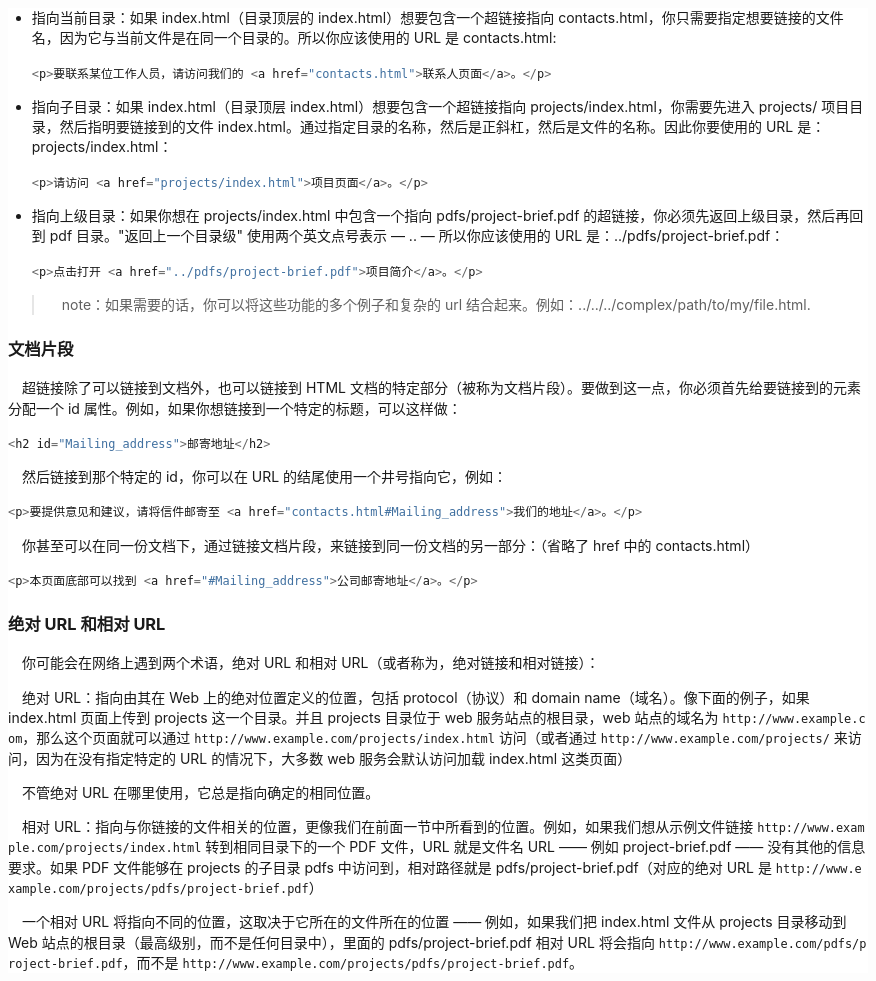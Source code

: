 + 指向当前目录：如果 index.html（目录顶层的 index.html）想要包含一个超链接指向 contacts.html，你只需要指定想要链接的文件名，因为它与当前文件是在同一个目录的。所以你应该使用的 URL 是 contacts.html:
  ```javascript
  <p>要联系某位工作人员，请访问我们的 <a href="contacts.html">联系人页面</a>。</p>
  ```
+ 指向子目录：如果 index.html（目录顶层 index.html）想要包含一个超链接指向 projects/index.html，你需要先进入 projects/ 项目目录，然后指明要链接到的文件 index.html。通过指定目录的名称，然后是正斜杠，然后是文件的名称。因此你要使用的 URL 是：projects/index.html：
  ```javascript
  <p>请访问 <a href="projects/index.html">项目页面</a>。</p>
  ```
+ 指向上级目录：如果你想在 projects/index.html 中包含一个指向 pdfs/project-brief.pdf 的超链接，你必须先返回上级目录，然后再回到 pdf 目录。"返回上一个目录级" 使用两个英文点号表示 — .. — 所以你应该使用的 URL 是：../pdfs/project-brief.pdf：
  ```javascript
  <p>点击打开 <a href="../pdfs/project-brief.pdf">项目简介</a>。</p>
  ```

> &emsp;note：如果需要的话，你可以将这些功能的多个例子和复杂的 url 结合起来。例如：../../../complex/path/to/my/file.html.

### 文档片段

&emsp;超链接除了可以链接到文档外，也可以链接到 HTML 文档的特定部分（被称为文档片段）。要做到这一点，你必须首先给要链接到的元素分配一个 id 属性。例如，如果你想链接到一个特定的标题，可以这样做：

```javascript
<h2 id="Mailing_address">邮寄地址</h2>
```

&emsp;然后链接到那个特定的 id，你可以在 URL 的结尾使用一个井号指向它，例如：

```javascript
<p>要提供意见和建议，请将信件邮寄至 <a href="contacts.html#Mailing_address">我们的地址</a>。</p>
```

&emsp;你甚至可以在同一份文档下，通过链接文档片段，来链接到同一份文档的另一部分：（省略了 href 中的 contacts.html）

```javascript
<p>本页面底部可以找到 <a href="#Mailing_address">公司邮寄地址</a>。</p>
```

### 绝对 URL 和相对 URL

&emsp;你可能会在网络上遇到两个术语，绝对 URL 和相对 URL（或者称为，绝对链接和相对链接）：

&emsp;绝对 URL：指向由其在 Web 上的绝对位置定义的位置，包括 protocol（协议）和 domain name（域名）。像下面的例子，如果 index.html 页面上传到 projects 这一个目录。并且 projects 目录位于 web 服务站点的根目录，web 站点的域名为 `http://www.example.com`，那么这个页面就可以通过 `http://www.example.com/projects/index.html` 访问（或者通过 `http://www.example.com/projects/` 来访问，因为在没有指定特定的 URL 的情况下，大多数 web 服务会默认访问加载 index.html 这类页面）

&emsp;不管绝对 URL 在哪里使用，它总是指向确定的相同位置。

&emsp;相对 URL：指向与你链接的文件相关的位置，更像我们在前面一节中所看到的位置。例如，如果我们想从示例文件链接 `http://www.example.com/projects/index.html` 转到相同目录下的一个 PDF 文件，URL 就是文件名 URL —— 例如 project-brief.pdf —— 没有其他的信息要求。如果 PDF 文件能够在 projects 的子目录 pdfs 中访问到，相对路径就是 pdfs/project-brief.pdf（对应的绝对 URL 是 `http://www.example.com/projects/pdfs/project-brief.pdf`）

&emsp;一个相对 URL 将指向不同的位置，这取决于它所在的文件所在的位置 —— 例如，如果我们把 index.html 文件从 projects 目录移动到 Web 站点的根目录（最高级别，而不是任何目录中），里面的 pdfs/project-brief.pdf 相对 URL 将会指向 `http://www.example.com/pdfs/project-brief.pdf`，而不是 `http://www.example.com/projects/pdfs/project-brief.pdf`。
